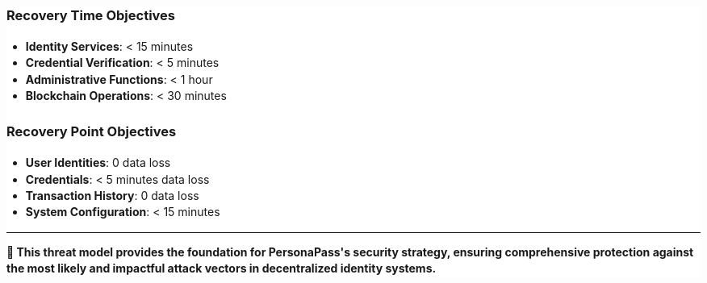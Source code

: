### **Recovery Time Objectives**
- **Identity Services**: < 15 minutes
- **Credential Verification**: < 5 minutes
- **Administrative Functions**: < 1 hour
- **Blockchain Operations**: < 30 minutes

### **Recovery Point Objectives**
- **User Identities**: 0 data loss
- **Credentials**: < 5 minutes data loss
- **Transaction History**: 0 data loss
- **System Configuration**: < 15 minutes

---

**🎯 This threat model provides the foundation for PersonaPass's security strategy, ensuring comprehensive protection against the most likely and impactful attack vectors in decentralized identity systems.**